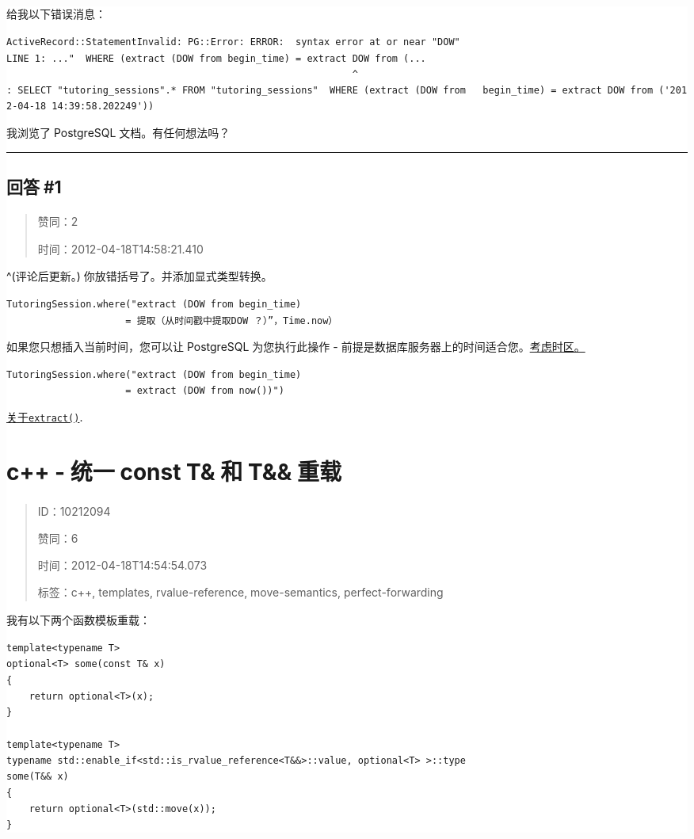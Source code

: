 给我以下错误消息：

```
ActiveRecord::StatementInvalid: PG::Error: ERROR:  syntax error at or near "DOW"
LINE 1: ..."  WHERE (extract (DOW from begin_time) = extract DOW from (...
                                                             ^
: SELECT "tutoring_sessions".* FROM "tutoring_sessions"  WHERE (extract (DOW from   begin_time) = extract DOW from ('2012-04-18 14:39:58.202249')) 
```

我浏览了 PostgreSQL 文档。有任何想法吗？

* * *

## 回答 #1

> 赞同：2
> 
> 时间：2012-04-18T14:58:21.410

^(评论后更新。)
你放错括号了。并添加显式类型转换。

```
TutoringSession.where("extract (DOW from begin_time)
                     = 提取（从时间戳中提取DOW ？）”，Time.now）

```

如果您只想插入当前时间，您可以让 PostgreSQL 为您执行此操作 - 前提是数据库服务器上的时间适合您。[考虑时区。](http://www.postgresql.org/docs/current/interactive/functions-datetime.html#FUNCTIONS-DATETIME-CURRENT)

```
TutoringSession.where("extract (DOW from begin_time)
                     = extract (DOW from now())") 
```

[关于`extract()`](http://www.postgresql.org/docs/current/interactive/functions-datetime.html#FUNCTIONS-DATETIME-EXTRACT).

# c++ - 统一 const T& 和 T&& 重载

> ID：10212094
> 
> 赞同：6
> 
> 时间：2012-04-18T14:54:54.073
> 
> 标签：c++, templates, rvalue-reference, move-semantics, perfect-forwarding

我有以下两个函数模板重载：

```
template<typename T>
optional<T> some(const T& x)
{
    return optional<T>(x);
}

template<typename T>
typename std::enable_if<std::is_rvalue_reference<T&&>::value, optional<T> >::type
some(T&& x)
{
    return optional<T>(std::move(x));
} 
```
